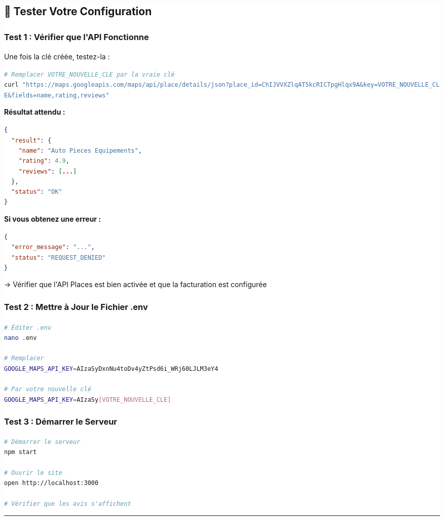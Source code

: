 
## 🧪 Tester Votre Configuration

### Test 1 : Vérifier que l'API Fonctionne

Une fois la clé créée, testez-la :

```bash
# Remplacer VOTRE_NOUVELLE_CLE par la vraie clé
curl "https://maps.googleapis.com/maps/api/place/details/json?place_id=ChIJVVXZlqAT5kcRICTpgHlqx9A&key=VOTRE_NOUVELLE_CLE&fields=name,rating,reviews"
```

**Résultat attendu :**
```json
{
  "result": {
    "name": "Auto Pieces Equipements",
    "rating": 4.9,
    "reviews": [...]
  },
  "status": "OK"
}
```

**Si vous obtenez une erreur :**
```json
{
  "error_message": "...",
  "status": "REQUEST_DENIED"
}
```
→ Vérifier que l'API Places est bien activée et que la facturation est configurée

### Test 2 : Mettre à Jour le Fichier .env

```bash
# Éditer .env
nano .env

# Remplacer
GOOGLE_MAPS_API_KEY=AIzaSyDxnNu4toDv4yZtPsd6i_WRj60LJLM3eY4

# Par votre nouvelle clé
GOOGLE_MAPS_API_KEY=AIzaSy[VOTRE_NOUVELLE_CLE]
```

### Test 3 : Démarrer le Serveur

```bash
# Démarrer le serveur
npm start

# Ouvrir le site
open http://localhost:3000

# Vérifier que les avis s'affichent
```

---